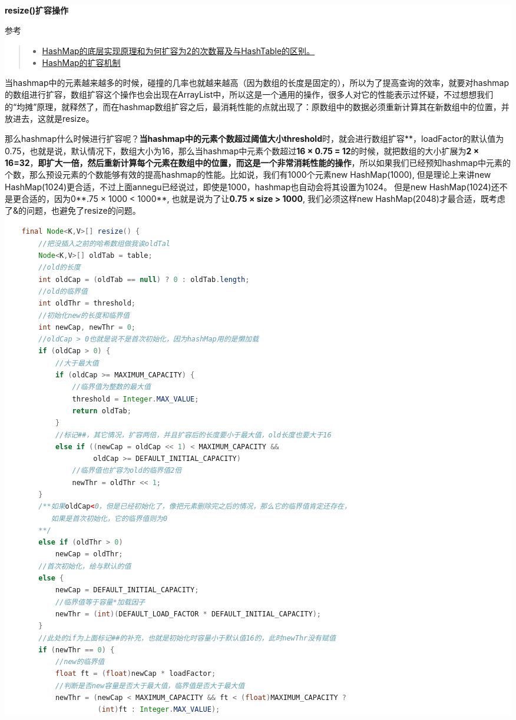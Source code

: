 

**resize()扩容操作**

参考

> - [HashMap的底层实现原理和为何扩容为2的次数幂及与HashTable的区别。](https://blog.csdn.net/weixin_43689776/article/details/95335330?ops_request_misc=%257B%2522request%255Fid%2522%253A%2522159897939119724836748682%2522%252C%2522scm%2522%253A%252220140713.130102334.pc%255Fblog.%2522%257D&request_id=159897939119724836748682&biz_id=0&utm_medium=distribute.pc_search_result.none-task-blog-2~blog~first_rank_v2~rank_blog_default-1-95335330.pc_v2_rank_blog_default&utm_term=%E6%89%A9%E5%AE%B9&spm=1018.2118.3001.4187)
> - [HashMap的扩容机制](https://zhuanlan.zhihu.com/p/114363420)



​	当hashmap中的元素越来越多的时候，碰撞的几率也就越来越高（因为数组的长度是固定的），所以为了提高查询的效率，就要对hashmap的数组进行扩容，数组扩容这个操作也会出现在ArrayList中，所以这是一个通用的操作，很多人对它的性能表示过怀疑，不过想想我们的“均摊”原理，就释然了，而在hashmap数组扩容之后，最消耗性能的点就出现了：原数组中的数据必须重新计算其在新数组中的位置，并放进去，这就是resize。

​    那么hashmap什么时候进行扩容呢？**当hashmap中的元素个数超过阈值大小threshold**时，就会进行数组扩容**，loadFactor的默认值为0.75，也就是说，默认情况下，数组大小为16，那么当hashmap中元素个数超过**16 × 0.75 = 12**的时候，就把数组的大小扩展为**2 × 16=32**，**即扩大一倍，然后重新计算每个元素在数组中的位置，而这是一个非常消耗性能的操作**，所以如果我们已经预知hashmap中元素的个数，那么预设元素的个数能够有效的提高hashmap的性能。比如说，我们有1000个元素new HashMap(1000), 但是理论上来讲new HashMap(1024)更合适，不过上面annegu已经说过，即使是1000，hashmap也自动会将其设置为1024。 但是new HashMap(1024)还不是更合适的，因为0**.75 × 1000 < 1000**, 也就是说为了让**0.75 × size > 1000**, 我们必须这样new HashMap(2048)才最合适，既考虑了&的问题，也避免了resize的问题。

```java
    final Node<K,V>[] resize() {
        //把没插入之前的哈希数组做我诶oldTal
        Node<K,V>[] oldTab = table;
        //old的长度
        int oldCap = (oldTab == null) ? 0 : oldTab.length;
        //old的临界值
        int oldThr = threshold;
        //初始化new的长度和临界值
        int newCap, newThr = 0;
        //oldCap > 0也就是说不是首次初始化，因为hashMap用的是懒加载
        if (oldCap > 0) {
            //大于最大值
            if (oldCap >= MAXIMUM_CAPACITY) {
                //临界值为整数的最大值
                threshold = Integer.MAX_VALUE;
                return oldTab;
            }
            //标记##，其它情况，扩容两倍，并且扩容后的长度要小于最大值，old长度也要大于16
            else if ((newCap = oldCap << 1) < MAXIMUM_CAPACITY &&
                     oldCap >= DEFAULT_INITIAL_CAPACITY)
                //临界值也扩容为old的临界值2倍
                newThr = oldThr << 1; 
        }
        /**如果oldCap<0，但是已经初始化了，像把元素删除完之后的情况，那么它的临界值肯定还存在，        
           如果是首次初始化，它的临界值则为0
        **/
        else if (oldThr > 0) 
            newCap = oldThr;
        //首次初始化，给与默认的值
        else {               
            newCap = DEFAULT_INITIAL_CAPACITY;
            //临界值等于容量*加载因子
            newThr = (int)(DEFAULT_LOAD_FACTOR * DEFAULT_INITIAL_CAPACITY);
        }
        //此处的if为上面标记##的补充，也就是初始化时容量小于默认值16的，此时newThr没有赋值
        if (newThr == 0) {
            //new的临界值
            float ft = (float)newCap * loadFactor;
            //判断是否new容量是否大于最大值，临界值是否大于最大值
            newThr = (newCap < MAXIMUM_CAPACITY && ft < (float)MAXIMUM_CAPACITY ?
                      (int)ft : Integer.MAX_VALUE);
```